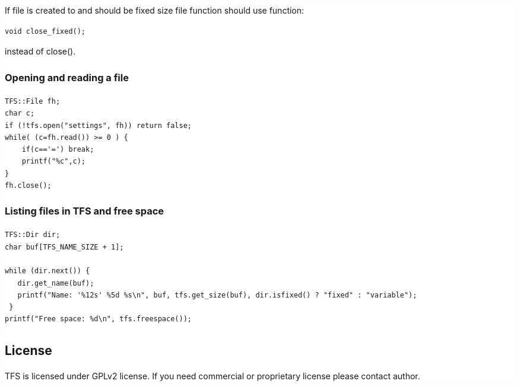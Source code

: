 If file is created to and should be fixed size file function should use function:

    void close_fixed();
    
instead of close().

### Opening and reading a file

    TFS::File fh;
    char c;
    if (!tfs.open("settings", fh)) return false;
    while( (c=fh.read()) >= 0 ) {
        if(c=='=') break;
        printf("%c",c);
    }
    fh.close();

### Listing files in TFS and free space

    TFS::Dir dir;
    char buf[TFS_NAME_SIZE + 1];

    while (dir.next()) {
       dir.get_name(buf);
       printf("Name: '%12s' %5d %s\n", buf, tfs.get_size(buf), dir.isfixed() ? "fixed" : "variable");
     }
    printf("Free space: %d\n", tfs.freespace());


License
-------
TFS is licensed under GPLv2 license. If you need commercial or proprietary license please contact author.
